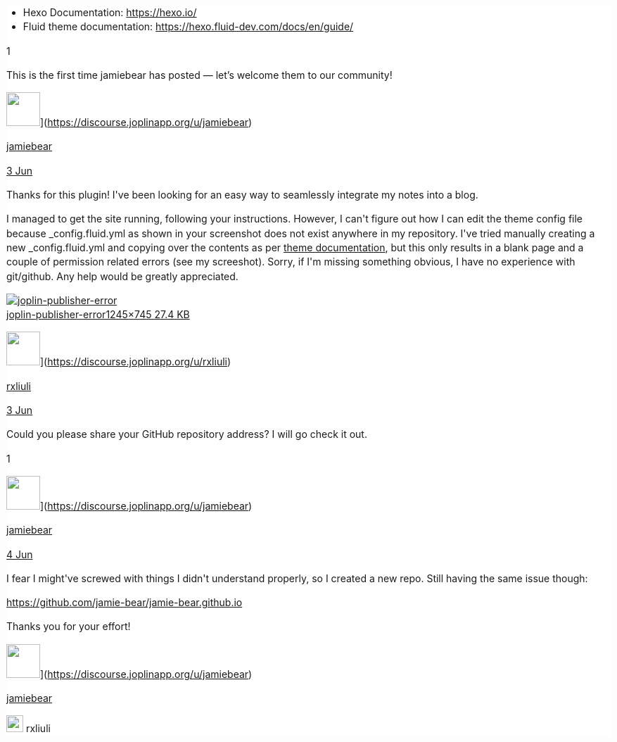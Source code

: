 - Hexo Documentation: <https://hexo.io/>
- Fluid theme documentation: <https://hexo.fluid-dev.com/docs/en/guide/>

1

This is the first time jamiebear has posted — let’s welcome them to our community!

<img width="48" height="48" src="/resources/a37d6c4c079a4ed883e12a7b29eec33f.png">]\(<https://discourse.joplinapp.org/u/jamiebear>)

[jamiebear](https://discourse.joplinapp.org/u/jamiebear)

[3 Jun](https://discourse.joplinapp.org/t/introduce-the-plugin-joplin-publisher/38383/4?u=leow "Post date")

Thanks for this plugin! I've been looking for an easy way to seamlessly integrate my notes into a blog.

I managed to get the site running, following your instructions. However, I can't figure out how I can edit the theme config file because \_config.fluid.yml as shown in your screenshot does not exist anywhere in my repository. I've tried manually creating a new \_config.fluid.yml and copying over the contents as per [theme documentation](https://hexo.fluid-dev.com/docs/en/guide/#configuration-override), but this only results in a blank page and a couple of permission related errors (see my screeshot). Sorry, if I'm missing something obvious, I have no experience with git/github. Any help would be greatly appreciated.

[![joplin-publisher-error](/resources/91aecd8602284a669b51c922d5b2b378.png)<br>joplin-publisher-error1245×745 27.4 KB](https://global.discourse-cdn.com/flex028/uploads/cozic/original/3X/e/6/e636c046b1b7317f6aa440e86655ee69c1edbbb7.png "joplin-publisher-error")

<img width="48" height="48" src="/resources/c98493b126be410e88e01bef75a3b2ae.png">]\(<https://discourse.joplinapp.org/u/rxliuli>)

[rxliuli](https://discourse.joplinapp.org/u/rxliuli)

[3 Jun](https://discourse.joplinapp.org/t/introduce-the-plugin-joplin-publisher/38383/5?u=leow "Post date")

Could you please share your GitHub repository address? I will go check it out.

1

<img width="48" height="48" src="/resources/a37d6c4c079a4ed883e12a7b29eec33f.png">]\(<https://discourse.joplinapp.org/u/jamiebear>)

[jamiebear](https://discourse.joplinapp.org/u/jamiebear)

[4 Jun](https://discourse.joplinapp.org/t/introduce-the-plugin-joplin-publisher/38383/6?u=leow "Post date")

I fear I might've screwed with things I didn't understand properly, so I created a new repo. Still having the same issue though:

<https://github.com/jamie-bear/jamie-bear.github.io>

Thanks you for your effort!

<img width="48" height="48" src="/resources/a37d6c4c079a4ed883e12a7b29eec33f.png">]\(<https://discourse.joplinapp.org/u/jamiebear>)

[jamiebear](https://discourse.joplinapp.org/u/jamiebear)

<img width="24" height="24" src="/resources/06146521402948839fc6e0fe0d7dcf9c.png"> rxliuli
